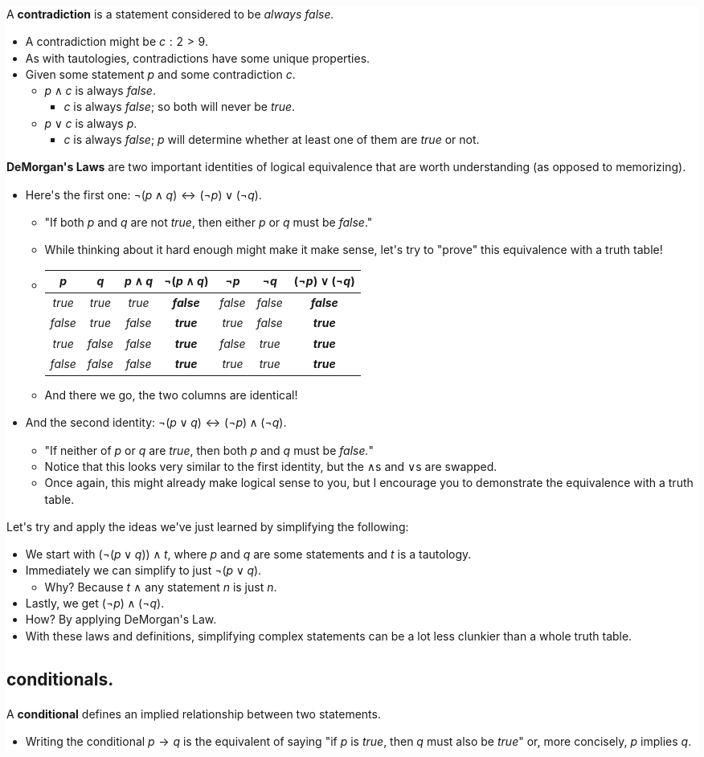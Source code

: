 A **contradiction** is a statement considered to be *always false.*

- A contradiction might be $c: 2 > 9$.
- As with tautologies, contradictions have some unique properties.
- Given some statement $p$ and some contradiction $c$.
  - $p \land c$ is always *false*.
    - $c$ is always *false*; so both will never be *true*.
  - $p \lor c$ is always $p$.
    - $c$ is always *false*; $p$ will determine whether at least one of them are *true* or not.

**DeMorgan's Laws** are two important identities of logical equivalence that are worth understanding (as opposed to memorizing).

- Here's the first one: $\neg(p \land q) \leftrightarrow (\neg p) \lor (\neg q)$.

  - "If both $p$ and $q$ are not *true*, then either $p$ or $q$ must be *false*."

  - While thinking about it hard enough might make it make sense, let's try to "prove" this equivalence with a truth table!

  - |   $p$   |   $q$   | $p \land q$ | $\neg(p \land q)$ | $\neg p$ | $\neg q$ | $(\neg p) \lor (\neg q)$ |
    | :-----: | :-----: | :---------: | :---------------: | :------: | :------: | :----------------------: |
    | *true*  | *true*  |   *true*    |    ***false***    | *false*  | *false*  |       ***false***        |
    | *false* | *true*  |   *false*   |    ***true***     |  *true*  | *false*  |        ***true***        |
    | *true*  | *false* |   *false*   |    ***true***     | *false*  |  *true*  |        ***true***        |
    | *false* | *false* |   *false*   |    ***true***     |  *true*  |  *true*  |        ***true***        |

  - And there we go, the two columns are identical!

- And the second identity: $\neg(p \lor q) \leftrightarrow (\neg p) \land (\neg q)$.

  - "If neither of $p$ or $q$ are *true*, then both $p$ and $q$ must be *false.*"
  - Notice that this looks very similar to the first identity, but the $\land$s and $\lor$s are swapped.
  - Once again, this might already make logical sense to you, but I encourage you to demonstrate the equivalence with a truth table.

Let's try and apply the ideas we've just learned by simplifying the following:

- We start with $(\neg(p \lor q)) \land t$, where $p$ and $q$ are some statements and $t$ is a tautology.
- Immediately we can simplify to just $\neg(p \lor q)$.
  - Why? Because $t$ $\land$ any statement $n$ is just $n$.
-  Lastly, we get $(\neg p) \land (\neg q)$.
  - How? By applying DeMorgan's Law.
- With these laws and definitions, simplifying complex statements can be a lot less clunkier than a whole truth table.

## conditionals.

A **conditional** defines an implied relationship between two statements.

- Writing the conditional $p \rightarrow q$ is the equivalent of saying "if $p$ is *true*, then $q$ must also be *true*" or, more concisely, $p$ implies $q$.
